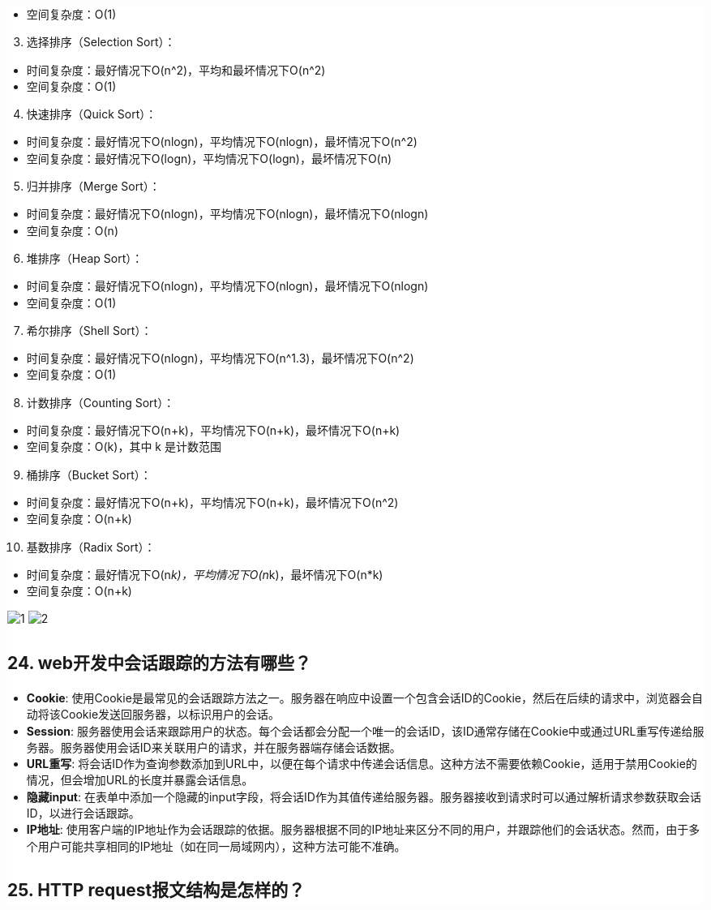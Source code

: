 - 空间复杂度：O(1)

3. 选择排序（Selection Sort）：

- 时间复杂度：最好情况下O(n^2)，平均和最坏情况下O(n^2)
- 空间复杂度：O(1)

4. 快速排序（Quick Sort）：

- 时间复杂度：最好情况下O(nlogn)，平均情况下O(nlogn)，最坏情况下O(n^2)
- 空间复杂度：最好情况下O(logn)，平均情况下O(logn)，最坏情况下O(n)

5. 归并排序（Merge Sort）：

- 时间复杂度：最好情况下O(nlogn)，平均情况下O(nlogn)，最坏情况下O(nlogn)
- 空间复杂度：O(n)

6. 堆排序（Heap Sort）：

- 时间复杂度：最好情况下O(nlogn)，平均情况下O(nlogn)，最坏情况下O(nlogn)
- 空间复杂度：O(1)

7. 希尔排序（Shell Sort）：

- 时间复杂度：最好情况下O(nlogn)，平均情况下O(n^1.3)，最坏情况下O(n^2)
- 空间复杂度：O(1)

8. 计数排序（Counting Sort）：

- 时间复杂度：最好情况下O(n+k)，平均情况下O(n+k)，最坏情况下O(n+k)
- 空间复杂度：O(k)，其中 k 是计数范围

9. 桶排序（Bucket Sort）：

- 时间复杂度：最好情况下O(n+k)，平均情况下O(n+k)，最坏情况下O(n^2)
- 空间复杂度：O(n+k)

10. 基数排序（Radix Sort）：

- 时间复杂度：最好情况下O(n*k)，平均情况下O(n*k)，最坏情况下O(n\*k)
- 空间复杂度：O(n+k)

![1](https://s.poetries.top/cos/202204032131039.png)
![2](https://s.poetries.top/uploads/2023/01/553d2314d0d81dfe.png)

## 24. web开发中会话跟踪的方法有哪些？

- **Cookie**: 使用Cookie是最常见的会话跟踪方法之一。服务器在响应中设置一个包含会话ID的Cookie，然后在后续的请求中，浏览器会自动将该Cookie发送回服务器，以标识用户的会话。
- **Session**: 服务器使用会话来跟踪用户的状态。每个会话都会分配一个唯一的会话ID，该ID通常存储在Cookie中或通过URL重写传递给服务器。服务器使用会话ID来关联用户的请求，并在服务器端存储会话数据。
- **URL重写**: 将会话ID作为查询参数添加到URL中，以便在每个请求中传递会话信息。这种方法不需要依赖Cookie，适用于禁用Cookie的情况，但会增加URL的长度并暴露会话信息。
- **隐藏input**: 在表单中添加一个隐藏的input字段，将会话ID作为其值传递给服务器。服务器接收到请求时可以通过解析请求参数获取会话ID，以进行会话跟踪。
- **IP地址**: 使用客户端的IP地址作为会话跟踪的依据。服务器根据不同的IP地址来区分不同的用户，并跟踪他们的会话状态。然而，由于多个用户可能共享相同的IP地址（如在同一局域网内），这种方法可能不准确。

## 25. HTTP request报文结构是怎样的？
